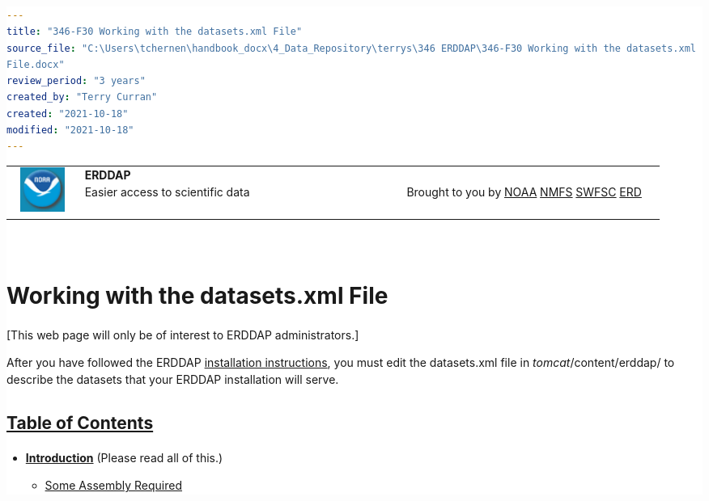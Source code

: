 ```yaml
---
title: "346-F30 Working with the datasets.xml File"
source_file: "C:\Users\tchernen\handbook_docx\4_Data_Repository\terrys\346 ERDDAP\346-F30 Working with the datasets.xml File.docx"
review_period: "3 years"
created_by: "Terry Curran"
created: "2021-10-18"
modified: "2021-10-18"
---
```


<table>
<colgroup>
<col style="width: 11%" />
<col style="width: 27%" />
<col style="width: 61%" />
</colgroup>
<tbody>
<tr>
<td style="text-align: center;"><img src="346-F30 Working with the datasets.xml File_media/media/image1.png" title="NOAA" style="width:0.57283in;height:0.57283in" /></td>
<td><strong>ERDDAP</strong><br />
Easier access to scientific data</td>
<td style="text-align: right;">   <br />
Brought to you by <a href="https://www.noaa.gov/">NOAA</a> <a href="https://www.fisheries.noaa.gov/">NMFS</a> <a href="https://swfsc.noaa.gov/">SWFSC</a> <a href="https://www.fisheries.noaa.gov/about/environmental-research-division-southwest-fisheries-science-center">ERD</a>    </td>
</tr>
</tbody>
</table>

 

# Working with the datasets.xml File

\[This web page will only be of interest to ERDDAP administrators.\]

After you have followed the ERDDAP [installation instructions](https://coastwatch.pfeg.noaa.gov/erddap/download/setup.html), you must edit the datasets.xml file in *tomcat*/content/erddap/ to describe the datasets that your ERDDAP installation will serve.

## [Table of Contents](https://coastwatch.pfeg.noaa.gov/erddap/download/setupDatasetsXml.html#TableOfContents)

- [**Introduction**](https://coastwatch.pfeg.noaa.gov/erddap/download/setupDatasetsXml.html#introduction) (Please read all of this.)

  - [Some Assembly Required](https://coastwatch.pfeg.noaa.gov/erddap/download/setupDatasetsXml.html#effort)
